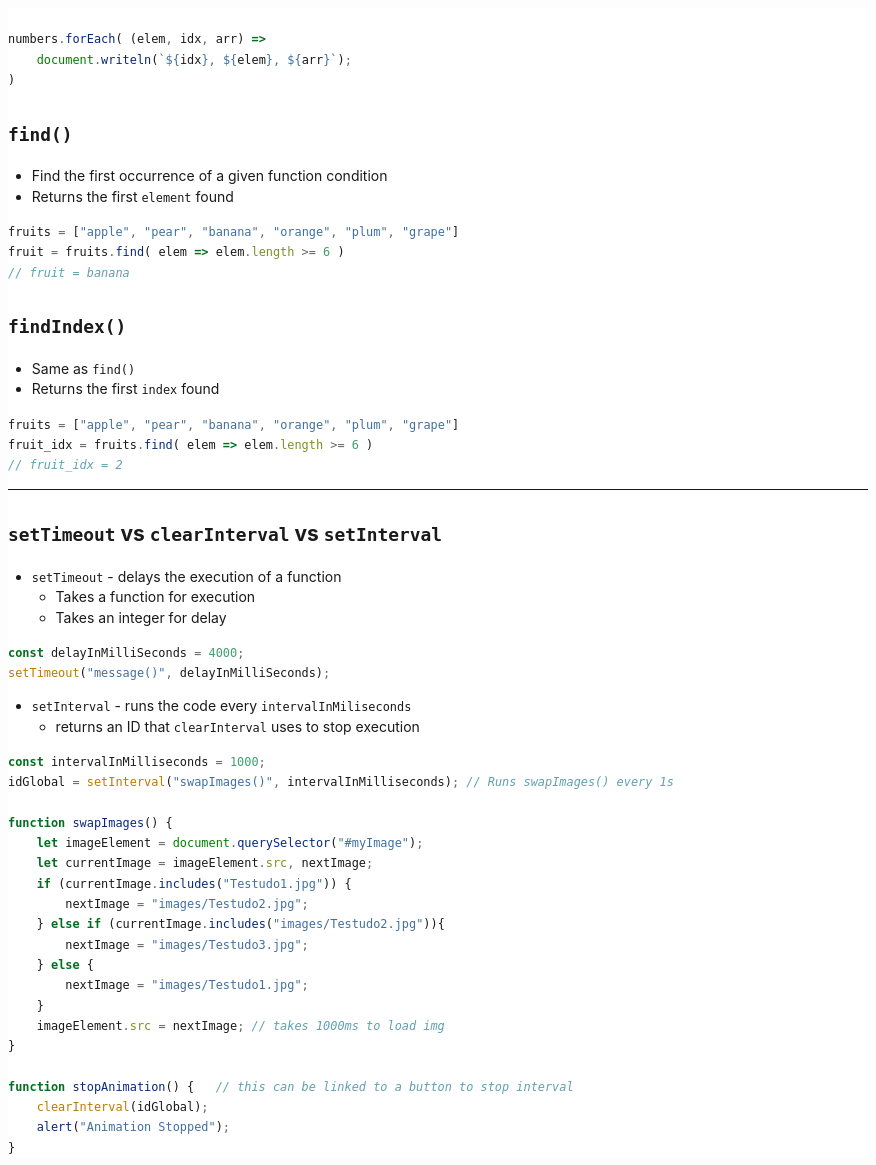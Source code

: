 ```javascript

numbers.forEach( (elem, idx, arr) => 
    document.writeln(`${idx}, ${elem}, ${arr}`);
)
```


## `find()`
- Find the first occurrence of a given function condition
- Returns the first `element` found
```js
fruits = ["apple", "pear", "banana", "orange", "plum", "grape"]
fruit = fruits.find( elem => elem.length >= 6 )
// fruit = banana
```


## `findIndex()`
- Same as `find()`
- Returns the first `index` found
```js
fruits = ["apple", "pear", "banana", "orange", "plum", "grape"]
fruit_idx = fruits.find( elem => elem.length >= 6 )
// fruit_idx = 2
```


---


## `setTimeout` vs `clearInterval` vs `setInterval`
- `setTimeout` - delays the execution of a function
	- Takes a function for execution
	- Takes an integer for delay
```js
const delayInMilliSeconds = 4000;
setTimeout("message()", delayInMilliSeconds);
```

- `setInterval` - runs the code every `intervalInMiliseconds`
	- returns an ID that `clearInterval` uses to stop execution
```js
const intervalInMilliseconds = 1000;
idGlobal = setInterval("swapImages()", intervalInMilliseconds); // Runs swapImages() every 1s

function swapImages() {
	let imageElement = document.querySelector("#myImage");
	let currentImage = imageElement.src, nextImage;
	if (currentImage.includes("Testudo1.jpg")) {
		nextImage = "images/Testudo2.jpg";
	} else if (currentImage.includes("images/Testudo2.jpg")){
		nextImage = "images/Testudo3.jpg";
	} else {
		nextImage = "images/Testudo1.jpg";
	}
	imageElement.src = nextImage; // takes 1000ms to load img
}

function stopAnimation() {   // this can be linked to a button to stop interval
	clearInterval(idGlobal);
	alert("Animation Stopped");
}
```
